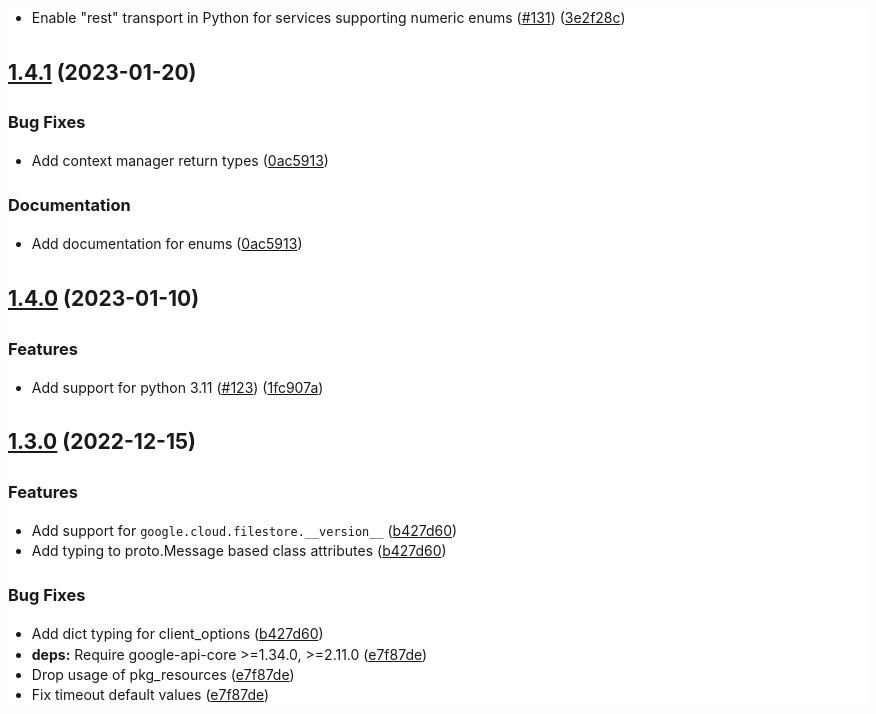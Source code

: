 * Enable "rest" transport in Python for services supporting numeric enums ([#131](https://github.com/googleapis/python-filestore/issues/131)) ([3e2f28c](https://github.com/googleapis/python-filestore/commit/3e2f28ce47961692045700d902800cbba31e544c))

## [1.4.1](https://github.com/googleapis/python-filestore/compare/v1.4.0...v1.4.1) (2023-01-20)


### Bug Fixes

* Add context manager return types ([0ac5913](https://github.com/googleapis/python-filestore/commit/0ac5913b8b25f472f503198f6150f58901498461))


### Documentation

* Add documentation for enums ([0ac5913](https://github.com/googleapis/python-filestore/commit/0ac5913b8b25f472f503198f6150f58901498461))

## [1.4.0](https://github.com/googleapis/python-filestore/compare/v1.3.0...v1.4.0) (2023-01-10)


### Features

* Add support for python 3.11 ([#123](https://github.com/googleapis/python-filestore/issues/123)) ([1fc907a](https://github.com/googleapis/python-filestore/commit/1fc907ae053da031faaf317c3f8bbbc2c1516f6b))

## [1.3.0](https://github.com/googleapis/python-filestore/compare/v1.2.3...v1.3.0) (2022-12-15)


### Features

* Add support for `google.cloud.filestore.__version__` ([b427d60](https://github.com/googleapis/python-filestore/commit/b427d60c1330ad22d0822b969582f3935b4a3696))
* Add typing to proto.Message based class attributes ([b427d60](https://github.com/googleapis/python-filestore/commit/b427d60c1330ad22d0822b969582f3935b4a3696))


### Bug Fixes

* Add dict typing for client_options ([b427d60](https://github.com/googleapis/python-filestore/commit/b427d60c1330ad22d0822b969582f3935b4a3696))
* **deps:** Require google-api-core &gt;=1.34.0, >=2.11.0  ([e7f87de](https://github.com/googleapis/python-filestore/commit/e7f87de5e047cfe4db75f4b3a2d5ebbe53bf8221))
* Drop usage of pkg_resources ([e7f87de](https://github.com/googleapis/python-filestore/commit/e7f87de5e047cfe4db75f4b3a2d5ebbe53bf8221))
* Fix timeout default values ([e7f87de](https://github.com/googleapis/python-filestore/commit/e7f87de5e047cfe4db75f4b3a2d5ebbe53bf8221))

